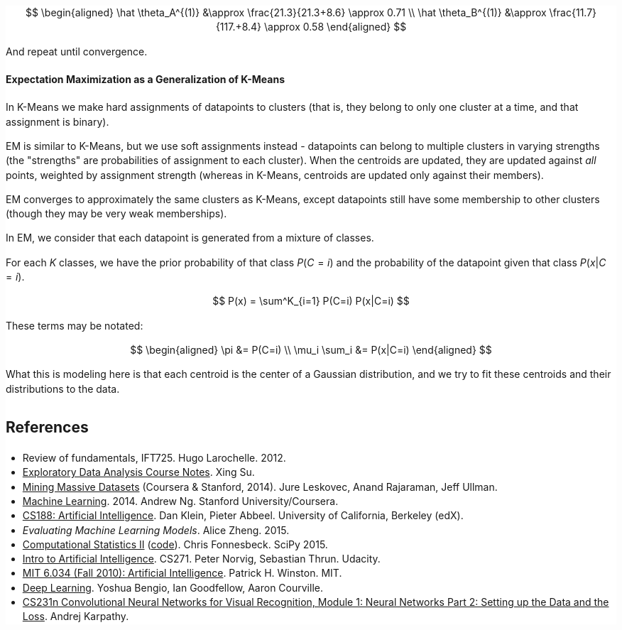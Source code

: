 $$
\begin{aligned}
\hat \theta_A^{(1)} &\approx \frac{21.3}{21.3+8.6} \approx 0.71 \\
\hat \theta_B^{(1)} &\approx \frac{11.7}{117.+8.4} \approx 0.58
\end{aligned}
$$

And repeat until convergence.

#### Expectation Maximization as a Generalization of K-Means

In K-Means we make hard assignments of datapoints to clusters (that is, they belong to only one cluster at a time, and that assignment is binary).

EM is similar to K-Means, but we use soft assignments instead - datapoints can belong to multiple clusters in varying strengths (the "strengths" are probabilities of assignment to each cluster). When the centroids are updated, they are updated against _all_ points, weighted by assignment strength (whereas in K-Means, centroids are updated only against their members).

EM converges to approximately the same clusters as K-Means, except datapoints still have some membership to other clusters (though they may be very weak memberships).

In EM, we consider that each datapoint is generated from a mixture of classes.

For each $K$ classes, we have the prior probability of that class $P(C=i)$ and the probability of the datapoint given that class $P(x|C=i)$.

$$
P(x) = \sum^K_{i=1} P(C=i) P(x|C=i)
$$

These terms may be notated:

$$
\begin{aligned}
\pi &= P(C=i) \\
\mu_i \sum_i &= P(x|C=i)
\end{aligned}
$$

What this is modeling here is that each centroid is the center of a Gaussian distribution, and we try to fit these centroids and their distributions to the data.



## References

- Review of fundamentals, IFT725. Hugo Larochelle. 2012.
- [Exploratory Data Analysis Course Notes](https://sux13.github.io/DataScienceSpCourseNotes/4_EXDATA/Exploratory_Data_Analysis_Course_Notes.pdf). Xing Su.
- [Mining Massive Datasets](https://www.coursera.org/course/mmds) (Coursera & Stanford, 2014). Jure Leskovec, Anand Rajaraman, Jeff Ullman.
- [Machine Learning](https://www.coursera.org/learn/machine-learning). 2014. Andrew Ng. Stanford University/Coursera.
- [CS188: Artificial Intelligence](https://www.edx.org/course/artificial-intelligence-uc-berkeleyx-cs188-1x). Dan Klein, Pieter Abbeel. University of California, Berkeley (edX).
- _Evaluating Machine Learning Models_. Alice Zheng. 2015.
- [Computational Statistics II](https://www.youtube.com/watch?v=heFaYLKVZY4) ([code](https://github.com/fonnesbeck/scipy2015_tutorial)). Chris Fonnesbeck. SciPy 2015.
- [Intro to Artificial Intelligence](https://www.udacity.com/course/intro-to-artificial-intelligence--cs271). CS271. Peter Norvig, Sebastian Thrun. Udacity.
- [MIT 6.034 (Fall 2010): Artificial Intelligence](http://ocw.mit.edu/courses/electrical-engineering-and-computer-science/6-034-artificial-intelligence-fall-2010/). Patrick H. Winston. MIT.
- [Deep Learning](http://www-labs.iro.umontreal.ca/~bengioy/dlbook/). Yoshua Bengio, Ian Goodfellow, Aaron Courville.
- [CS231n Convolutional Neural Networks for Visual Recognition, Module 1: Neural Networks Part 2: Setting up the Data and the Loss](https://cs231n.github.io/neural-networks-1/). Andrej Karpathy.